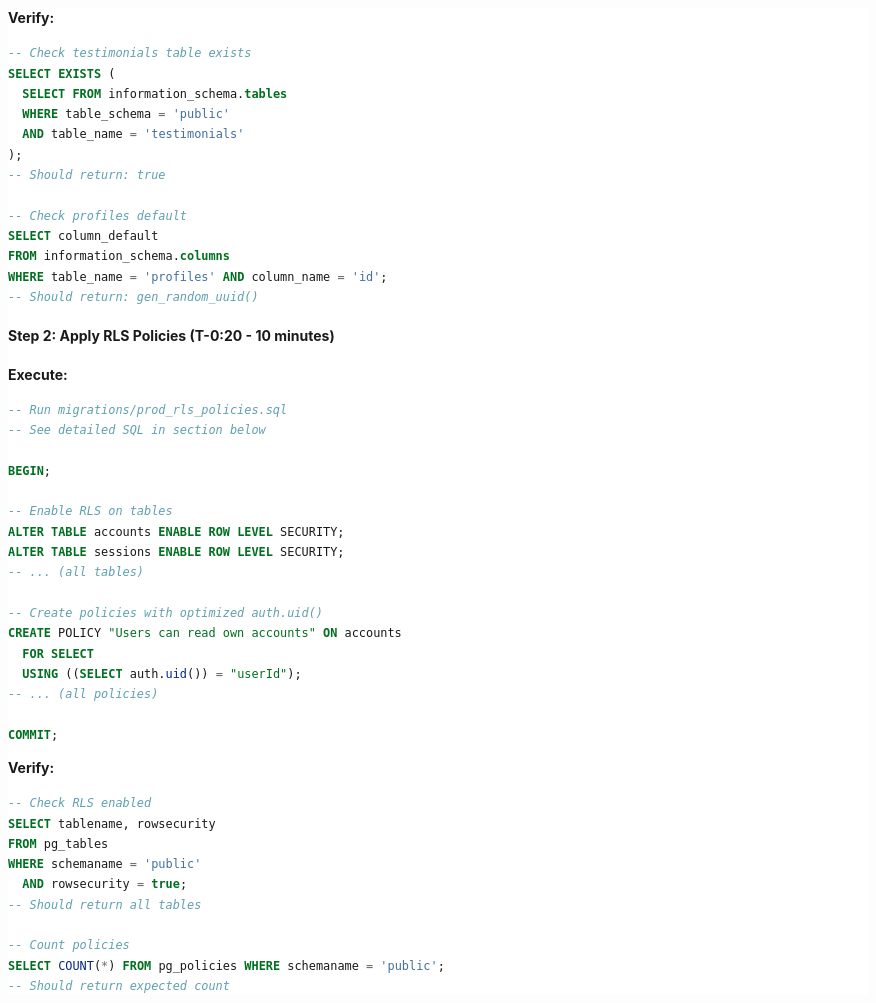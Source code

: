 
**Verify:**
```sql
-- Check testimonials table exists
SELECT EXISTS (
  SELECT FROM information_schema.tables
  WHERE table_schema = 'public'
  AND table_name = 'testimonials'
);
-- Should return: true

-- Check profiles default
SELECT column_default
FROM information_schema.columns
WHERE table_name = 'profiles' AND column_name = 'id';
-- Should return: gen_random_uuid()
```

#### Step 2: Apply RLS Policies (T-0:20 - 10 minutes)

**Execute:**
```sql
-- Run migrations/prod_rls_policies.sql
-- See detailed SQL in section below

BEGIN;

-- Enable RLS on tables
ALTER TABLE accounts ENABLE ROW LEVEL SECURITY;
ALTER TABLE sessions ENABLE ROW LEVEL SECURITY;
-- ... (all tables)

-- Create policies with optimized auth.uid()
CREATE POLICY "Users can read own accounts" ON accounts
  FOR SELECT
  USING ((SELECT auth.uid()) = "userId");
-- ... (all policies)

COMMIT;
```

**Verify:**
```sql
-- Check RLS enabled
SELECT tablename, rowsecurity
FROM pg_tables
WHERE schemaname = 'public'
  AND rowsecurity = true;
-- Should return all tables

-- Count policies
SELECT COUNT(*) FROM pg_policies WHERE schemaname = 'public';
-- Should return expected count
```
